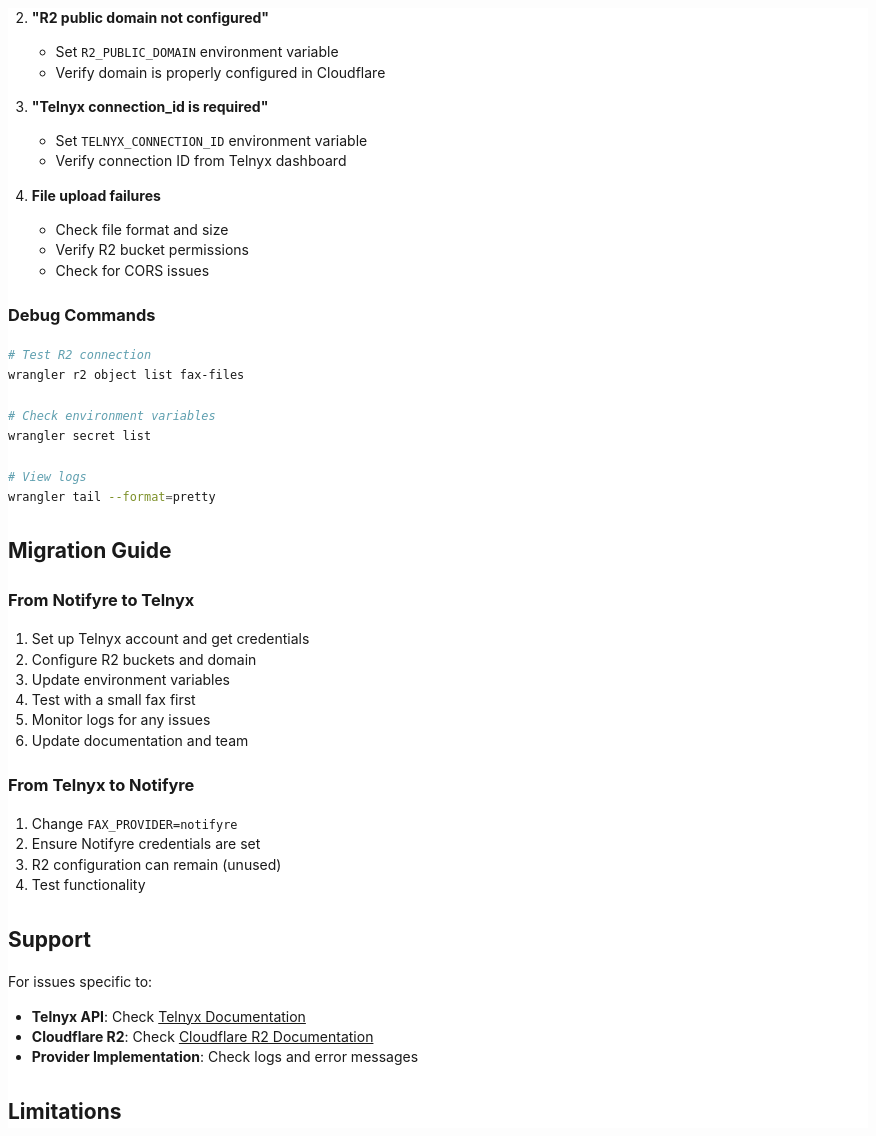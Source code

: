 2. **"R2 public domain not configured"**
   - Set `R2_PUBLIC_DOMAIN` environment variable
   - Verify domain is properly configured in Cloudflare

3. **"Telnyx connection_id is required"**
   - Set `TELNYX_CONNECTION_ID` environment variable
   - Verify connection ID from Telnyx dashboard

4. **File upload failures**
   - Check file format and size
   - Verify R2 bucket permissions
   - Check for CORS issues

### Debug Commands

```bash
# Test R2 connection
wrangler r2 object list fax-files

# Check environment variables
wrangler secret list

# View logs
wrangler tail --format=pretty
```

## Migration Guide

### From Notifyre to Telnyx

1. Set up Telnyx account and get credentials
2. Configure R2 buckets and domain
3. Update environment variables
4. Test with a small fax first
5. Monitor logs for any issues
6. Update documentation and team

### From Telnyx to Notifyre

1. Change `FAX_PROVIDER=notifyre`
2. Ensure Notifyre credentials are set
3. R2 configuration can remain (unused)
4. Test functionality

## Support

For issues specific to:
- **Telnyx API**: Check [Telnyx Documentation](https://developers.telnyx.com/docs/programmable-fax)
- **Cloudflare R2**: Check [Cloudflare R2 Documentation](https://developers.cloudflare.com/r2/)
- **Provider Implementation**: Check logs and error messages

## Limitations
